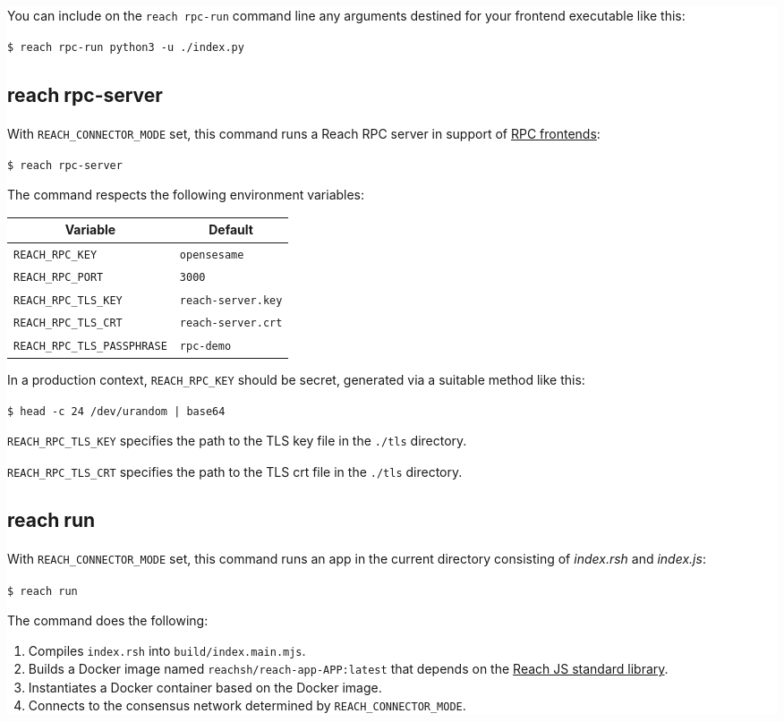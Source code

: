 You can include on the `reach rpc-run` command line any arguments destined for your frontend executable like this:

``` nonum
$ reach rpc-run python3 -u ./index.py
```

## reach rpc-server

With `REACH_CONNECTOR_MODE` set, this command runs a Reach RPC server in support of [RPC frontends](/en/essentials/frontend-programming/rpc-frontends/):

``` nonum
$ reach rpc-server
```

The command respects the following environment variables:

|Variable|Default|
|-|-|
|`REACH_RPC_KEY`|`opensesame`|
|`REACH_RPC_PORT`|`3000`|
|`REACH_RPC_TLS_KEY`|`reach-server.key`|
|`REACH_RPC_TLS_CRT`|`reach-server.crt`|
|`REACH_RPC_TLS_PASSPHRASE`|`rpc-demo`|

In a production context, `REACH_RPC_KEY` should be secret, generated via a suitable method like this:

``` nonum
$ head -c 24 /dev/urandom | base64
```

`REACH_RPC_TLS_KEY` specifies the path to the TLS key file in the `./tls` directory.

`REACH_RPC_TLS_CRT` specifies the path to the TLS crt file in the `./tls` directory.

## reach run

With `REACH_CONNECTOR_MODE` set, this command runs an app in the current directory consisting of *index.rsh* and *index.js*: 

``` nonum
$ reach run
```

The command does the following:

1. Compiles `index.rsh` into `build/index.main.mjs`.
1. Builds a Docker image named `reachsh/reach-app-APP:latest` that depends on the [Reach JS standard library](/en/essentials/frontend-programming/javascript-frontends/).
1. Instantiates a Docker container based on the Docker image.
1. Connects to the consensus network determined by `REACH_CONNECTOR_MODE`.
